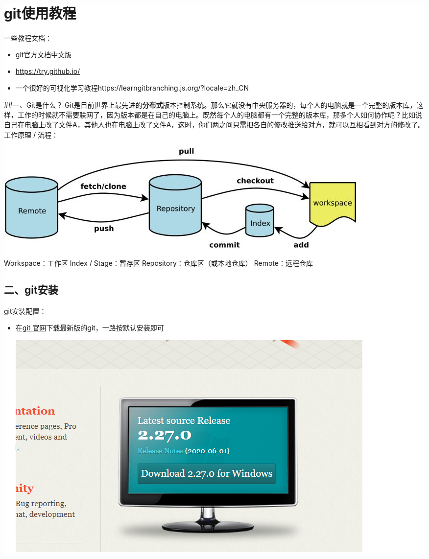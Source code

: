 # git使用教程

一些教程文档：

+ git官方文档[中文版](https://git-scm.com/book/zh/v2)

+ https://try.github.io/

+ 一个很好的可视化学习教程https://learngitbranching.js.org/?locale=zh_CN

##一、Git是什么？
Git是目前世界上最先进的**分布式**版本控制系统。那么它就没有中央服务器的，每个人的电脑就是一个完整的版本库，这样，工作的时候就不需要联网了，因为版本都是在自己的电脑上。既然每个人的电脑都有一个完整的版本库，那多个人如何协作呢？比如说自己在电脑上改了文件A，其他人也在电脑上改了文件A，这时，你们两之间只需把各自的修改推送给对方，就可以互相看到对方的修改了。
工作原理 / 流程：

![img](img/v2-3bc9d5f2c49a713c776e69676d7d56c5_720w.jpg)

Workspace：工作区
Index / Stage：暂存区
Repository：仓库区（或本地仓库）
Remote：远程仓库

## 二、git安装

git安装配置：

+ 在[git 官网](https://git-scm.com/)下载最新版的git，一路按默认安装即可

  ![image-20200717152417806](img/image-20200717152417806.png)
